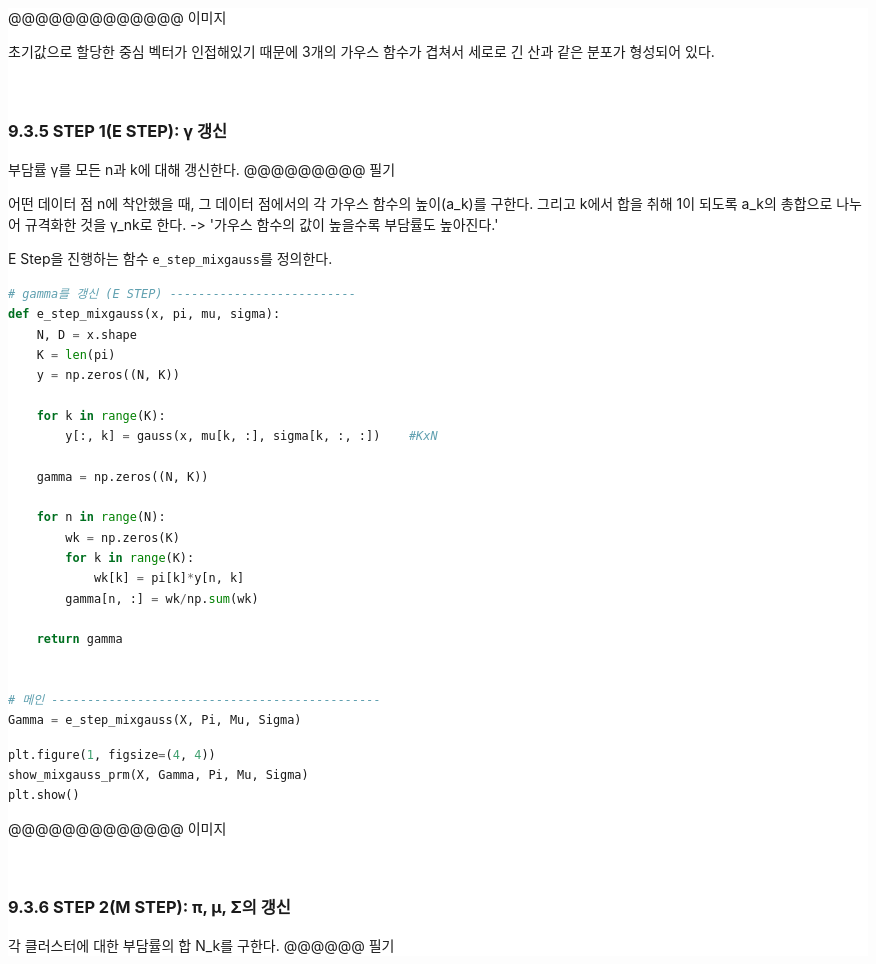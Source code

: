 @@@@@@@@@@@@@ 이미지

초기값으로 할당한 중심 벡터가 인접해있기 때문에 3개의 가우스 함수가 겹쳐서 세로로 긴 산과 같은 분포가 형성되어 있다.

<br>

### 9.3.5 STEP 1(E STEP): γ 갱신

부담률 γ를 모든 n과 k에 대해 갱신한다.
@@@@@@@@@ 필기

어떤 데이터 점 n에 착안했을 때, 그 데이터 점에서의 각 가우스 함수의 높이(a_k)를 구한다.
그리고 k에서 합을 취해 1이 되도록 a_k의 총합으로 나누어 규격화한 것을 γ_nk로 한다.
-> '가우스 함수의 값이 높을수록 부담률도 높아진다.'

E Step을 진행하는 함수 `e_step_mixgauss`를 정의한다.

```python
# gamma를 갱신 (E STEP) --------------------------
def e_step_mixgauss(x, pi, mu, sigma):
    N, D = x.shape
    K = len(pi)
    y = np.zeros((N, K))

    for k in range(K):
        y[:, k] = gauss(x, mu[k, :], sigma[k, :, :])    #KxN

    gamma = np.zeros((N, K))

    for n in range(N):
        wk = np.zeros(K)
        for k in range(K):
            wk[k] = pi[k]*y[n, k]
        gamma[n, :] = wk/np.sum(wk)

    return gamma


# 메인 ----------------------------------------------
Gamma = e_step_mixgauss(X, Pi, Mu, Sigma)
```

```python
plt.figure(1, figsize=(4, 4))
show_mixgauss_prm(X, Gamma, Pi, Mu, Sigma)
plt.show()
```

@@@@@@@@@@@@@ 이미지

<br>

### 9.3.6 STEP 2(M STEP): π, μ, Σ의 갱신

각 클러스터에 대한 부담률의 합 N_k를 구한다.
@@@@@@ 필기
